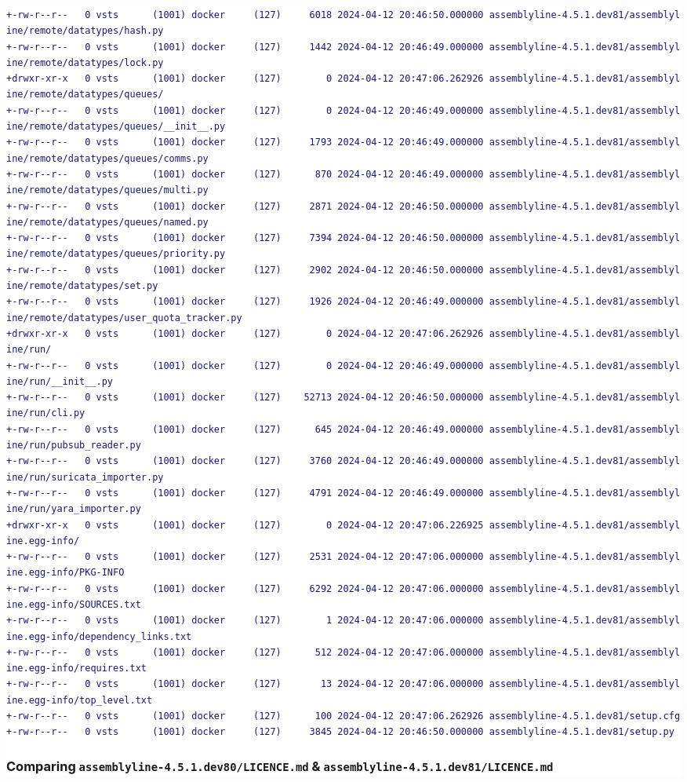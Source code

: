 ```diff
+-rw-r--r--   0 vsts      (1001) docker     (127)     6018 2024-04-12 20:46:50.000000 assemblyline-4.5.1.dev81/assemblyline/remote/datatypes/hash.py
+-rw-r--r--   0 vsts      (1001) docker     (127)     1442 2024-04-12 20:46:49.000000 assemblyline-4.5.1.dev81/assemblyline/remote/datatypes/lock.py
+drwxr-xr-x   0 vsts      (1001) docker     (127)        0 2024-04-12 20:47:06.262926 assemblyline-4.5.1.dev81/assemblyline/remote/datatypes/queues/
+-rw-r--r--   0 vsts      (1001) docker     (127)        0 2024-04-12 20:46:49.000000 assemblyline-4.5.1.dev81/assemblyline/remote/datatypes/queues/__init__.py
+-rw-r--r--   0 vsts      (1001) docker     (127)     1793 2024-04-12 20:46:49.000000 assemblyline-4.5.1.dev81/assemblyline/remote/datatypes/queues/comms.py
+-rw-r--r--   0 vsts      (1001) docker     (127)      870 2024-04-12 20:46:49.000000 assemblyline-4.5.1.dev81/assemblyline/remote/datatypes/queues/multi.py
+-rw-r--r--   0 vsts      (1001) docker     (127)     2871 2024-04-12 20:46:50.000000 assemblyline-4.5.1.dev81/assemblyline/remote/datatypes/queues/named.py
+-rw-r--r--   0 vsts      (1001) docker     (127)     7394 2024-04-12 20:46:50.000000 assemblyline-4.5.1.dev81/assemblyline/remote/datatypes/queues/priority.py
+-rw-r--r--   0 vsts      (1001) docker     (127)     2902 2024-04-12 20:46:50.000000 assemblyline-4.5.1.dev81/assemblyline/remote/datatypes/set.py
+-rw-r--r--   0 vsts      (1001) docker     (127)     1926 2024-04-12 20:46:49.000000 assemblyline-4.5.1.dev81/assemblyline/remote/datatypes/user_quota_tracker.py
+drwxr-xr-x   0 vsts      (1001) docker     (127)        0 2024-04-12 20:47:06.262926 assemblyline-4.5.1.dev81/assemblyline/run/
+-rw-r--r--   0 vsts      (1001) docker     (127)        0 2024-04-12 20:46:49.000000 assemblyline-4.5.1.dev81/assemblyline/run/__init__.py
+-rw-r--r--   0 vsts      (1001) docker     (127)    52713 2024-04-12 20:46:50.000000 assemblyline-4.5.1.dev81/assemblyline/run/cli.py
+-rw-r--r--   0 vsts      (1001) docker     (127)      645 2024-04-12 20:46:49.000000 assemblyline-4.5.1.dev81/assemblyline/run/pubsub_reader.py
+-rw-r--r--   0 vsts      (1001) docker     (127)     3760 2024-04-12 20:46:49.000000 assemblyline-4.5.1.dev81/assemblyline/run/suricata_importer.py
+-rw-r--r--   0 vsts      (1001) docker     (127)     4791 2024-04-12 20:46:49.000000 assemblyline-4.5.1.dev81/assemblyline/run/yara_importer.py
+drwxr-xr-x   0 vsts      (1001) docker     (127)        0 2024-04-12 20:47:06.226925 assemblyline-4.5.1.dev81/assemblyline.egg-info/
+-rw-r--r--   0 vsts      (1001) docker     (127)     2531 2024-04-12 20:47:06.000000 assemblyline-4.5.1.dev81/assemblyline.egg-info/PKG-INFO
+-rw-r--r--   0 vsts      (1001) docker     (127)     6292 2024-04-12 20:47:06.000000 assemblyline-4.5.1.dev81/assemblyline.egg-info/SOURCES.txt
+-rw-r--r--   0 vsts      (1001) docker     (127)        1 2024-04-12 20:47:06.000000 assemblyline-4.5.1.dev81/assemblyline.egg-info/dependency_links.txt
+-rw-r--r--   0 vsts      (1001) docker     (127)      512 2024-04-12 20:47:06.000000 assemblyline-4.5.1.dev81/assemblyline.egg-info/requires.txt
+-rw-r--r--   0 vsts      (1001) docker     (127)       13 2024-04-12 20:47:06.000000 assemblyline-4.5.1.dev81/assemblyline.egg-info/top_level.txt
+-rw-r--r--   0 vsts      (1001) docker     (127)      100 2024-04-12 20:47:06.262926 assemblyline-4.5.1.dev81/setup.cfg
+-rw-r--r--   0 vsts      (1001) docker     (127)     3845 2024-04-12 20:46:50.000000 assemblyline-4.5.1.dev81/setup.py
```

### Comparing `assemblyline-4.5.1.dev80/LICENCE.md` & `assemblyline-4.5.1.dev81/LICENCE.md`
